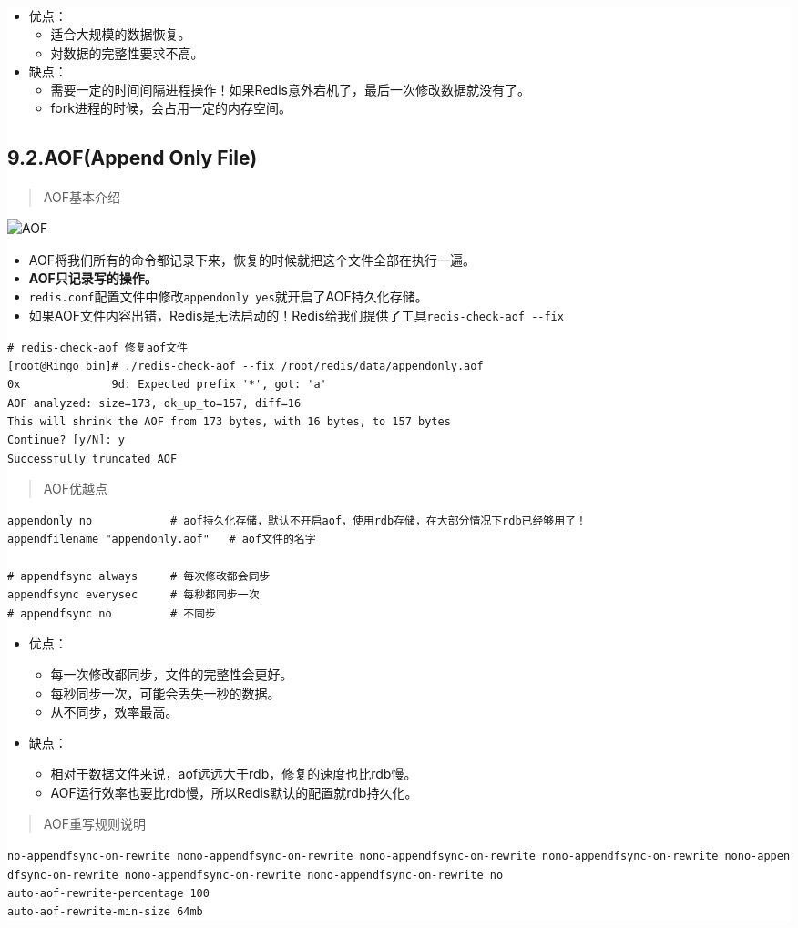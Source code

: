 - 优点：
  - 适合大规模的数据恢复。
  - 対数据的完整性要求不高。
- 缺点：
  - 需要一定的时间间隔进程操作！如果Redis意外宕机了，最后一次修改数据就没有了。
  - fork进程的时候，会占用一定的内存空间。

## 9.2.AOF(Append Only File)

> AOF基本介绍

![AOF](https://img-blog.csdnimg.cn/20200801141125975.png)

- AOF将我们所有的命令都记录下来，恢复的时候就把这个文件全部在执行一遍。
- **AOF只记录写的操作。**
- `redis.conf`配置文件中修改`appendonly yes`就开启了AOF持久化存储。
- 如果AOF文件内容出错，Redis是无法启动的！Redis给我们提供了工具`redis-check-aof --fix`

```shell
# redis-check-aof 修复aof文件
[root@Ringo bin]# ./redis-check-aof --fix /root/redis/data/appendonly.aof 
0x              9d: Expected prefix '*', got: 'a'
AOF analyzed: size=173, ok_up_to=157, diff=16
This will shrink the AOF from 173 bytes, with 16 bytes, to 157 bytes
Continue? [y/N]: y
Successfully truncated AOF
```

> AOF优越点

```shell
appendonly no            # aof持久化存储，默认不开启aof，使用rdb存储，在大部分情况下rdb已经够用了！
appendfilename "appendonly.aof"   # aof文件的名字

# appendfsync always     # 每次修改都会同步
appendfsync everysec     # 每秒都同步一次
# appendfsync no         # 不同步
```

- 优点：
  - 每一次修改都同步，文件的完整性会更好。
  - 每秒同步一次，可能会丢失一秒的数据。
  - 从不同步，效率最高。

- 缺点：
  - 相对于数据文件来说，aof远远大于rdb，修复的速度也比rdb慢。
  - AOF运行效率也要比rdb慢，所以Redis默认的配置就rdb持久化。

> AOF重写规则说明

```shell
no-appendfsync-on-rewrite nono-appendfsync-on-rewrite nono-appendfsync-on-rewrite nono-appendfsync-on-rewrite nono-appendfsync-on-rewrite nono-appendfsync-on-rewrite nono-appendfsync-on-rewrite no
auto-aof-rewrite-percentage 100
auto-aof-rewrite-min-size 64mb
```
